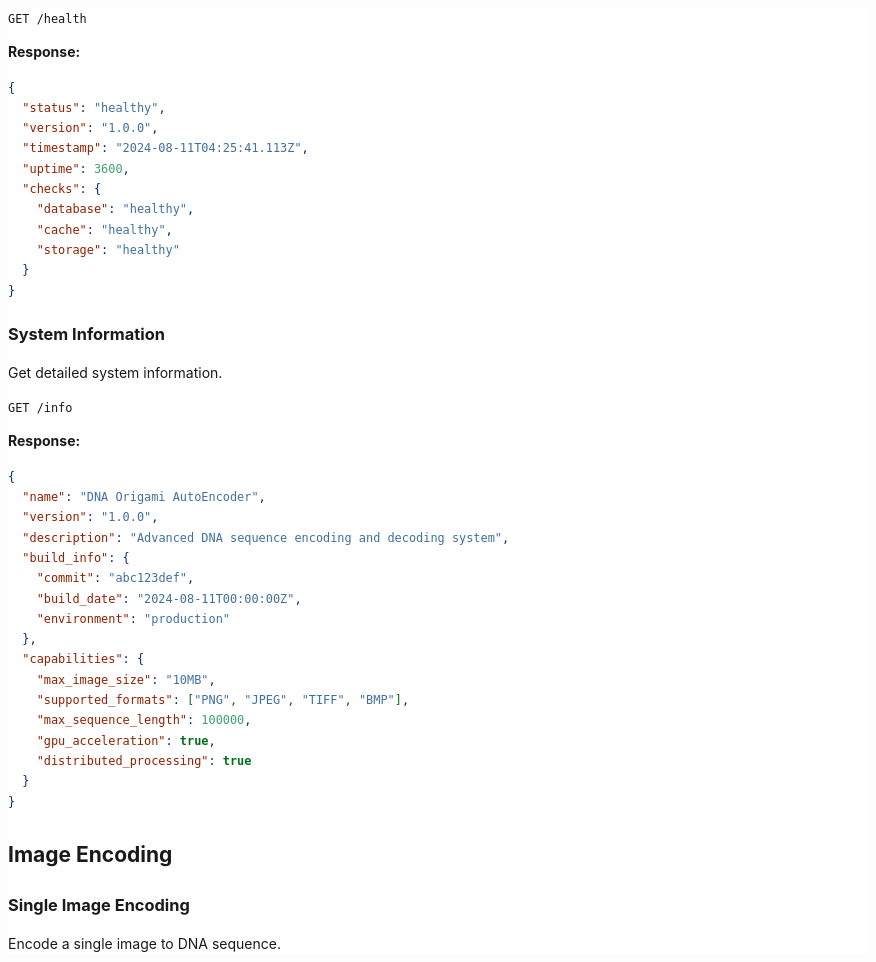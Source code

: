 ```http
GET /health
```

**Response:**
```json
{
  "status": "healthy",
  "version": "1.0.0",
  "timestamp": "2024-08-11T04:25:41.113Z",
  "uptime": 3600,
  "checks": {
    "database": "healthy",
    "cache": "healthy",
    "storage": "healthy"
  }
}
```

### System Information

Get detailed system information.

```http
GET /info
```

**Response:**
```json
{
  "name": "DNA Origami AutoEncoder",
  "version": "1.0.0",
  "description": "Advanced DNA sequence encoding and decoding system",
  "build_info": {
    "commit": "abc123def",
    "build_date": "2024-08-11T00:00:00Z",
    "environment": "production"
  },
  "capabilities": {
    "max_image_size": "10MB",
    "supported_formats": ["PNG", "JPEG", "TIFF", "BMP"],
    "max_sequence_length": 100000,
    "gpu_acceleration": true,
    "distributed_processing": true
  }
}
```

## Image Encoding

### Single Image Encoding

Encode a single image to DNA sequence.
